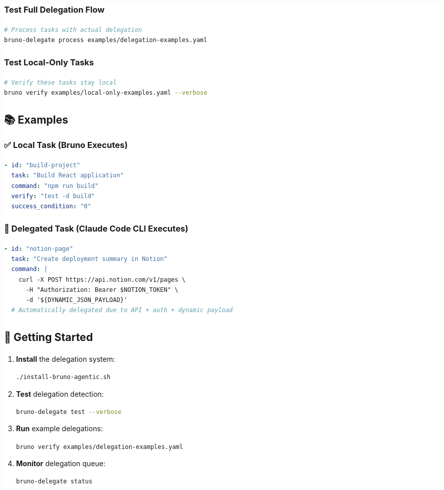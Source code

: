 ### Test Full Delegation Flow
```bash
# Process tasks with actual delegation
bruno-delegate process examples/delegation-examples.yaml
```

### Test Local-Only Tasks
```bash
# Verify these tasks stay local
bruno verify examples/local-only-examples.yaml --verbose
```

## 📚 Examples

### ✅ Local Task (Bruno Executes)
```yaml
- id: "build-project"
  task: "Build React application"
  command: "npm run build"
  verify: "test -d build"
  success_condition: "0"
```

### 🛑 Delegated Task (Claude Code CLI Executes)
```yaml
- id: "notion-page"
  task: "Create deployment summary in Notion"
  command: |
    curl -X POST https://api.notion.com/v1/pages \
      -H "Authorization: Bearer $NOTION_TOKEN" \
      -d '${DYNAMIC_JSON_PAYLOAD}'
  # Automatically delegated due to API + auth + dynamic payload
```

## 🚀 Getting Started

1. **Install** the delegation system:
   ```bash
   ./install-bruno-agentic.sh
   ```

2. **Test** delegation detection:
   ```bash
   bruno-delegate test --verbose
   ```

3. **Run** example delegations:
   ```bash
   bruno verify examples/delegation-examples.yaml
   ```

4. **Monitor** delegation queue:
   ```bash
   bruno-delegate status
   ```
